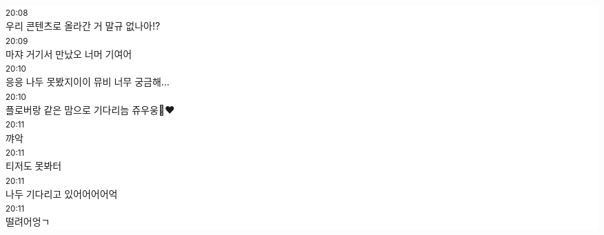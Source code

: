 <div class="message" markdown="1">
<div class="message-date" markdown="1">
<small>20:08</small>
</div>
<div markdown="1">
우리 콘텐츠로 올라간 거 말규 없나아!?
</div>
</div>
<div class="message" markdown="1">
<div class="message-date" markdown="1">
<small>20:09</small>
</div>
<div markdown="1">
마쟈 거기서 만났오 너머 기여어
</div>
</div>
<div class="message" markdown="1">
<div class="message-date" markdown="1">
<small>20:10</small>
</div>
<div markdown="1">
응응 나두 못봤지이이 뮤비 너무 궁금해...
</div>
</div>
<div class="message" markdown="1">
<div class="message-date" markdown="1">
<small>20:10</small>
</div>
<div markdown="1">
플로버랑 같은 맘으로 기다리늠 쥬우웅🎉♥️
</div>
</div>
<div class="message" markdown="1">
<div class="message-date" markdown="1">
<small>20:11</small>
</div>
<div markdown="1">
꺄악
</div>
</div>
<div class="message" markdown="1">
<div class="message-date" markdown="1">
<small>20:11</small>
</div>
<div markdown="1">
티저도 못봐터
</div>
</div>
<div class="message" markdown="1">
<div class="message-date" markdown="1">
<small>20:11</small>
</div>
<div markdown="1">
나두 기다리고 있어어어어억
</div>
</div>
<div class="message" markdown="1">
<div class="message-date" markdown="1">
<small>20:11</small>
</div>
<div markdown="1">
떨려어엉ㄱ
</div>
</div>